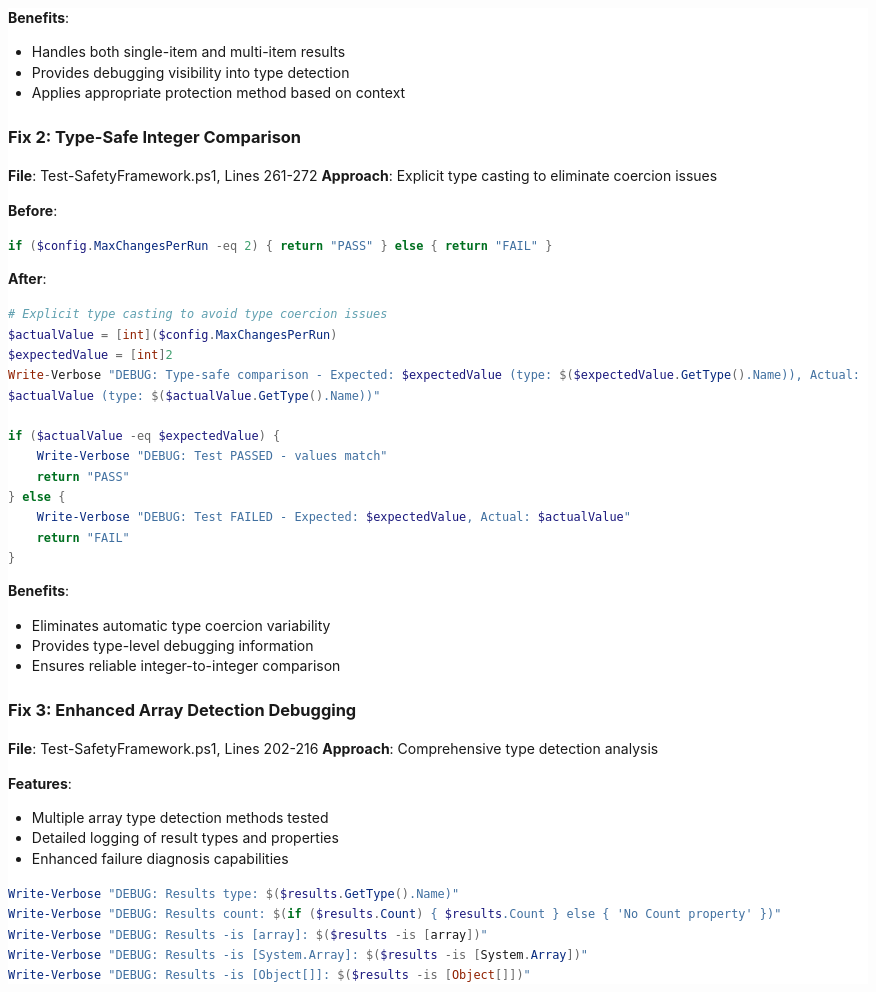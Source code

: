 **Benefits**:
- Handles both single-item and multi-item results
- Provides debugging visibility into type detection
- Applies appropriate protection method based on context

### Fix 2: Type-Safe Integer Comparison
**File**: Test-SafetyFramework.ps1, Lines 261-272
**Approach**: Explicit type casting to eliminate coercion issues

**Before**:
```powershell
if ($config.MaxChangesPerRun -eq 2) { return "PASS" } else { return "FAIL" }
```

**After**:
```powershell
# Explicit type casting to avoid type coercion issues
$actualValue = [int]($config.MaxChangesPerRun)
$expectedValue = [int]2
Write-Verbose "DEBUG: Type-safe comparison - Expected: $expectedValue (type: $($expectedValue.GetType().Name)), Actual: $actualValue (type: $($actualValue.GetType().Name))"

if ($actualValue -eq $expectedValue) { 
    Write-Verbose "DEBUG: Test PASSED - values match" 
    return "PASS" 
} else { 
    Write-Verbose "DEBUG: Test FAILED - Expected: $expectedValue, Actual: $actualValue" 
    return "FAIL" 
}
```

**Benefits**:
- Eliminates automatic type coercion variability
- Provides type-level debugging information
- Ensures reliable integer-to-integer comparison

### Fix 3: Enhanced Array Detection Debugging
**File**: Test-SafetyFramework.ps1, Lines 202-216
**Approach**: Comprehensive type detection analysis

**Features**:
- Multiple array type detection methods tested
- Detailed logging of result types and properties
- Enhanced failure diagnosis capabilities

```powershell
Write-Verbose "DEBUG: Results type: $($results.GetType().Name)"
Write-Verbose "DEBUG: Results count: $(if ($results.Count) { $results.Count } else { 'No Count property' })"
Write-Verbose "DEBUG: Results -is [array]: $($results -is [array])"
Write-Verbose "DEBUG: Results -is [System.Array]: $($results -is [System.Array])"
Write-Verbose "DEBUG: Results -is [Object[]]: $($results -is [Object[]])"
```

